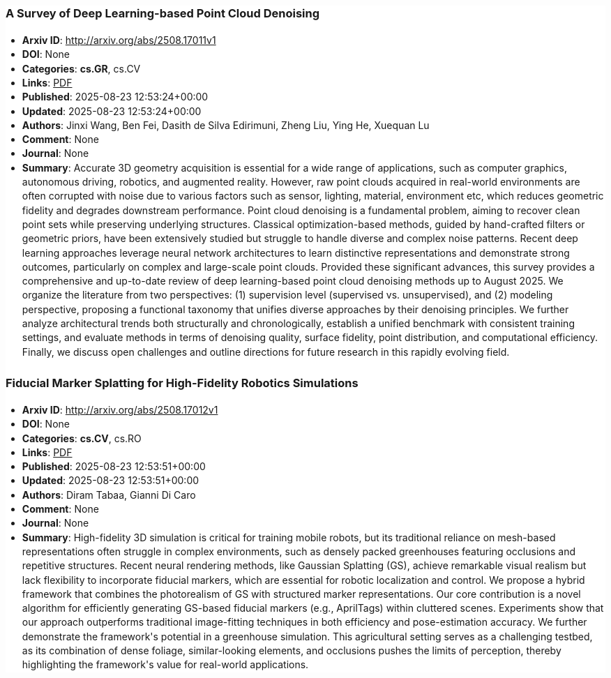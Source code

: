 

### A Survey of Deep Learning-based Point Cloud Denoising
- **Arxiv ID**: http://arxiv.org/abs/2508.17011v1
- **DOI**: None
- **Categories**: **cs.GR**, cs.CV
- **Links**: [PDF](http://arxiv.org/pdf/2508.17011v1)
- **Published**: 2025-08-23 12:53:24+00:00
- **Updated**: 2025-08-23 12:53:24+00:00
- **Authors**: Jinxi Wang, Ben Fei, Dasith de Silva Edirimuni, Zheng Liu, Ying He, Xuequan Lu
- **Comment**: None
- **Journal**: None
- **Summary**: Accurate 3D geometry acquisition is essential for a wide range of applications, such as computer graphics, autonomous driving, robotics, and augmented reality. However, raw point clouds acquired in real-world environments are often corrupted with noise due to various factors such as sensor, lighting, material, environment etc, which reduces geometric fidelity and degrades downstream performance. Point cloud denoising is a fundamental problem, aiming to recover clean point sets while preserving underlying structures. Classical optimization-based methods, guided by hand-crafted filters or geometric priors, have been extensively studied but struggle to handle diverse and complex noise patterns. Recent deep learning approaches leverage neural network architectures to learn distinctive representations and demonstrate strong outcomes, particularly on complex and large-scale point clouds. Provided these significant advances, this survey provides a comprehensive and up-to-date review of deep learning-based point cloud denoising methods up to August 2025. We organize the literature from two perspectives: (1) supervision level (supervised vs. unsupervised), and (2) modeling perspective, proposing a functional taxonomy that unifies diverse approaches by their denoising principles. We further analyze architectural trends both structurally and chronologically, establish a unified benchmark with consistent training settings, and evaluate methods in terms of denoising quality, surface fidelity, point distribution, and computational efficiency. Finally, we discuss open challenges and outline directions for future research in this rapidly evolving field.



### Fiducial Marker Splatting for High-Fidelity Robotics Simulations
- **Arxiv ID**: http://arxiv.org/abs/2508.17012v1
- **DOI**: None
- **Categories**: **cs.CV**, cs.RO
- **Links**: [PDF](http://arxiv.org/pdf/2508.17012v1)
- **Published**: 2025-08-23 12:53:51+00:00
- **Updated**: 2025-08-23 12:53:51+00:00
- **Authors**: Diram Tabaa, Gianni Di Caro
- **Comment**: None
- **Journal**: None
- **Summary**: High-fidelity 3D simulation is critical for training mobile robots, but its traditional reliance on mesh-based representations often struggle in complex environments, such as densely packed greenhouses featuring occlusions and repetitive structures. Recent neural rendering methods, like Gaussian Splatting (GS), achieve remarkable visual realism but lack flexibility to incorporate fiducial markers, which are essential for robotic localization and control. We propose a hybrid framework that combines the photorealism of GS with structured marker representations. Our core contribution is a novel algorithm for efficiently generating GS-based fiducial markers (e.g., AprilTags) within cluttered scenes. Experiments show that our approach outperforms traditional image-fitting techniques in both efficiency and pose-estimation accuracy. We further demonstrate the framework's potential in a greenhouse simulation. This agricultural setting serves as a challenging testbed, as its combination of dense foliage, similar-looking elements, and occlusions pushes the limits of perception, thereby highlighting the framework's value for real-world applications.
